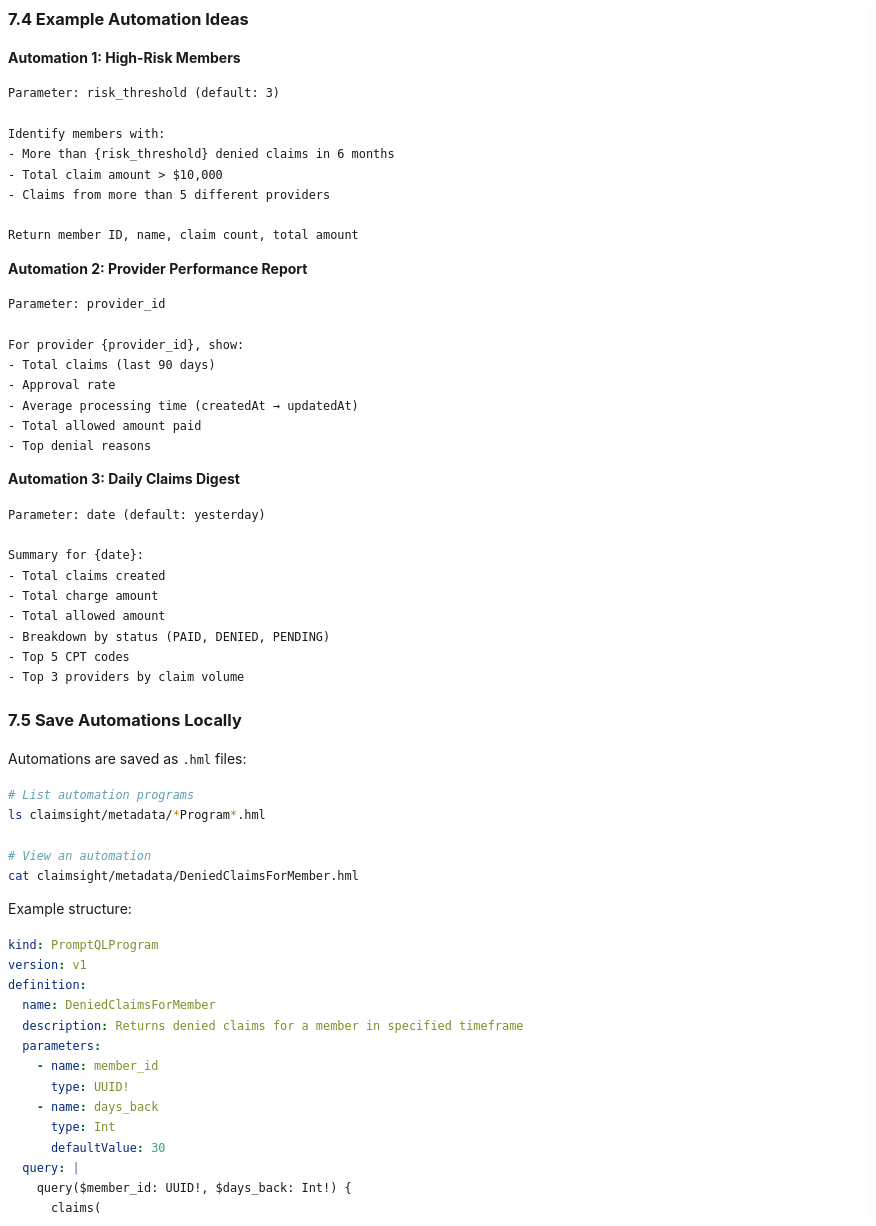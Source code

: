 ### 7.4 Example Automation Ideas

**Automation 1: High-Risk Members**
```
Parameter: risk_threshold (default: 3)

Identify members with:
- More than {risk_threshold} denied claims in 6 months
- Total claim amount > $10,000
- Claims from more than 5 different providers

Return member ID, name, claim count, total amount
```

**Automation 2: Provider Performance Report**
```
Parameter: provider_id

For provider {provider_id}, show:
- Total claims (last 90 days)
- Approval rate
- Average processing time (createdAt → updatedAt)
- Total allowed amount paid
- Top denial reasons
```

**Automation 3: Daily Claims Digest**
```
Parameter: date (default: yesterday)

Summary for {date}:
- Total claims created
- Total charge amount
- Total allowed amount
- Breakdown by status (PAID, DENIED, PENDING)
- Top 5 CPT codes
- Top 3 providers by claim volume
```

### 7.5 Save Automations Locally

Automations are saved as `.hml` files:

```bash
# List automation programs
ls claimsight/metadata/*Program*.hml

# View an automation
cat claimsight/metadata/DeniedClaimsForMember.hml
```

Example structure:
```yaml
kind: PromptQLProgram
version: v1
definition:
  name: DeniedClaimsForMember
  description: Returns denied claims for a member in specified timeframe
  parameters:
    - name: member_id
      type: UUID!
    - name: days_back
      type: Int
      defaultValue: 30
  query: |
    query($member_id: UUID!, $days_back: Int!) {
      claims(
```
